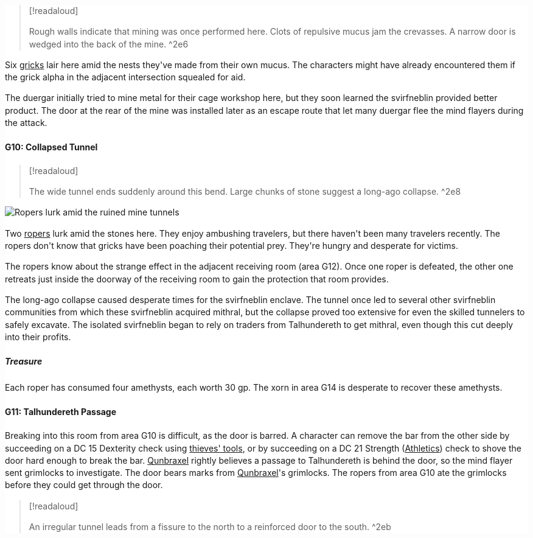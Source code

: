 > [!readaloud] 
> 
> Rough walls indicate that mining was once performed here. Clots of repulsive mucus jam the crevasses. A narrow door is wedged into the back of the mine.
^2e6

Six [gricks](/2-Mechanics/CLI/bestiary/monstrosity/grick.md) lair here amid the nests they've made from their own mucus. The characters might have already encountered them if the grick alpha in the adjacent intersection squealed for aid.

The duergar initially tried to mine metal for their cage workshop here, but they soon learned the svirfneblin provided better product. The door at the rear of the mine was installed later as an escape route that let many duergar flee the mind flayers during the attack.

#### G10: Collapsed Tunnel

> [!readaloud] 
> 
> The wide tunnel ends suddenly around this bend. Large chunks of stone suggest a long-ago collapse.
^2e8

![Ropers lurk amid the ruined mine tunnels](https://raw.githubusercontent.com/5etools-mirror-2/5etools-img/main/adventure/PaBTSO/100-06-013.roper.webp#center)

Two [ropers](/2-Mechanics/CLI/bestiary/monstrosity/roper.md) lurk amid the stones here. They enjoy ambushing travelers, but there haven't been many travelers recently. The ropers don't know that gricks have been poaching their potential prey. They're hungry and desperate for victims.

The ropers know about the strange effect in the adjacent receiving room (area G12). Once one roper is defeated, the other one retreats just inside the doorway of the receiving room to gain the protection that room provides.

The long-ago collapse caused desperate times for the svirfneblin enclave. The tunnel once led to several other svirfneblin communities from which these svirfneblin acquired mithral, but the collapse proved too extensive for even the skilled tunnelers to safely excavate. The isolated svirfneblin began to rely on traders from Talhundereth to get mithral, even though this cut deeply into their profits.

##### Treasure

Each roper has consumed four amethysts, each worth 30 gp. The xorn in area G14 is desperate to recover these amethysts.

#### G11: Talhundereth Passage

Breaking into this room from area G10 is difficult, as the door is barred. A character can remove the bar from the other side by succeeding on a DC 15 Dexterity check using [thieves' tools](/2-Mechanics/CLI/items/thieves-tools.md), or by succeeding on a DC 21 Strength ([Athletics](/2-Mechanics/CLI/rules/skills.md#Athletics)) check to shove the door hard enough to break the bar. [Qunbraxel](/2-Mechanics/CLI/bestiary/npc/qunbraxel-pabtso.md) rightly believes a passage to Talhundereth is behind the door, so the mind flayer sent grimlocks to investigate. The door bears marks from [Qunbraxel](/2-Mechanics/CLI/bestiary/npc/qunbraxel-pabtso.md)'s grimlocks. The ropers from area G10 ate the grimlocks before they could get through the door.

> [!readaloud] 
> 
> An irregular tunnel leads from a fissure to the north to a reinforced door to the south.
^2eb
